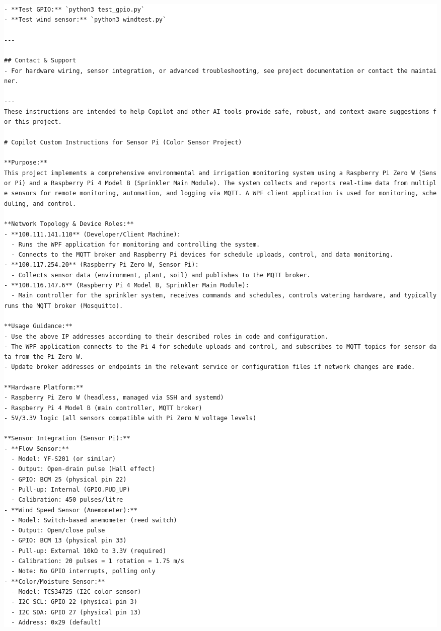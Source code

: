 `````instructions
- **Test GPIO:** `python3 test_gpio.py`
- **Test wind sensor:** `python3 windtest.py`

---

## Contact & Support
- For hardware wiring, sensor integration, or advanced troubleshooting, see project documentation or contact the maintainer.

---
These instructions are intended to help Copilot and other AI tools provide safe, robust, and context-aware suggestions for this project.

# Copilot Custom Instructions for Sensor Pi (Color Sensor Project)

**Purpose:**
This project implements a comprehensive environmental and irrigation monitoring system using a Raspberry Pi Zero W (Sensor Pi) and a Raspberry Pi 4 Model B (Sprinkler Main Module). The system collects and reports real-time data from multiple sensors for remote monitoring, automation, and logging via MQTT. A WPF client application is used for monitoring, scheduling, and control.

**Network Topology & Device Roles:**
- **100.111.141.110** (Developer/Client Machine):
  - Runs the WPF application for monitoring and controlling the system.
  - Connects to the MQTT broker and Raspberry Pi devices for schedule uploads, control, and data monitoring.
- **100.117.254.20** (Raspberry Pi Zero W, Sensor Pi):
  - Collects sensor data (environment, plant, soil) and publishes to the MQTT broker.
- **100.116.147.6** (Raspberry Pi 4 Model B, Sprinkler Main Module):
  - Main controller for the sprinkler system, receives commands and schedules, controls watering hardware, and typically runs the MQTT broker (Mosquitto).

**Usage Guidance:**
- Use the above IP addresses according to their described roles in code and configuration.
- The WPF application connects to the Pi 4 for schedule uploads and control, and subscribes to MQTT topics for sensor data from the Pi Zero W.
- Update broker addresses or endpoints in the relevant service or configuration files if network changes are made.

**Hardware Platform:**
- Raspberry Pi Zero W (headless, managed via SSH and systemd)
- Raspberry Pi 4 Model B (main controller, MQTT broker)
- 5V/3.3V logic (all sensors compatible with Pi Zero W voltage levels)

**Sensor Integration (Sensor Pi):**
- **Flow Sensor:**
  - Model: YF-S201 (or similar)
  - Output: Open-drain pulse (Hall effect)
  - GPIO: BCM 25 (physical pin 22)
  - Pull-up: Internal (GPIO.PUD_UP)
  - Calibration: 450 pulses/litre
- **Wind Speed Sensor (Anemometer):**
  - Model: Switch-based anemometer (reed switch)
  - Output: Open/close pulse
  - GPIO: BCM 13 (physical pin 33)
  - Pull-up: External 10kΩ to 3.3V (required)
  - Calibration: 20 pulses = 1 rotation = 1.75 m/s
  - Note: No GPIO interrupts, polling only
- **Color/Moisture Sensor:**
  - Model: TCS34725 (I2C color sensor)
  - I2C SCL: GPIO 22 (physical pin 3)
  - I2C SDA: GPIO 27 (physical pin 13)
  - Address: 0x29 (default)
`````